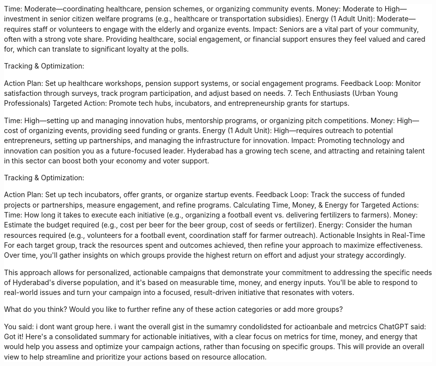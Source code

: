 Time: Moderate—coordinating healthcare, pension schemes, or organizing community events.
Money: Moderate to High—investment in senior citizen welfare programs (e.g., healthcare or transportation subsidies).
Energy (1 Adult Unit): Moderate—requires staff or volunteers to engage with the elderly and organize events.
Impact: Seniors are a vital part of your community, often with a strong vote share. Providing healthcare, social engagement, or financial support ensures they feel valued and cared for, which can translate to significant loyalty at the polls.

Tracking & Optimization:

Action Plan: Set up healthcare workshops, pension support systems, or social engagement programs.
Feedback Loop: Monitor satisfaction through surveys, track program participation, and adjust based on needs.
7. Tech Enthusiasts (Urban Young Professionals)
Targeted Action: Promote tech hubs, incubators, and entrepreneurship grants for startups.

Time: High—setting up and managing innovation hubs, mentorship programs, or organizing pitch competitions.
Money: High—cost of organizing events, providing seed funding or grants.
Energy (1 Adult Unit): High—requires outreach to potential entrepreneurs, setting up partnerships, and managing the infrastructure for innovation.
Impact: Promoting technology and innovation can position you as a future-focused leader. Hyderabad has a growing tech scene, and attracting and retaining talent in this sector can boost both your economy and voter support.

Tracking & Optimization:

Action Plan: Set up tech incubators, offer grants, or organize startup events.
Feedback Loop: Track the success of funded projects or partnerships, measure engagement, and refine programs.
Calculating Time, Money, & Energy for Targeted Actions:
Time: How long it takes to execute each initiative (e.g., organizing a football event vs. delivering fertilizers to farmers).
Money: Estimate the budget required (e.g., cost per beer for the beer group, cost of seeds or fertilizer).
Energy: Consider the human resources required (e.g., volunteers for a football event, coordination staff for farmer outreach).
Actionable Insights in Real-Time
For each target group, track the resources spent and outcomes achieved, then refine your approach to maximize effectiveness. Over time, you'll gather insights on which groups provide the highest return on effort and adjust your strategy accordingly.

This approach allows for personalized, actionable campaigns that demonstrate your commitment to addressing the specific needs of Hyderabad's diverse population, and it's based on measurable time, money, and energy inputs. You'll be able to respond to real-world issues and turn your campaign into a focused, result-driven initiative that resonates with voters.

What do you think? Would you like to further refine any of these action categories or add more groups?


You said:
i dont want group here. i want the overall gist in the sumamry condolidsted for actioanbale and metrcics
ChatGPT said:
Got it! Here's a consolidated summary for actionable initiatives, with a clear focus on metrics for time, money, and energy that would help you assess and optimize your campaign actions, rather than focusing on specific groups. This will provide an overall view to help streamline and prioritize your actions based on resource allocation.
